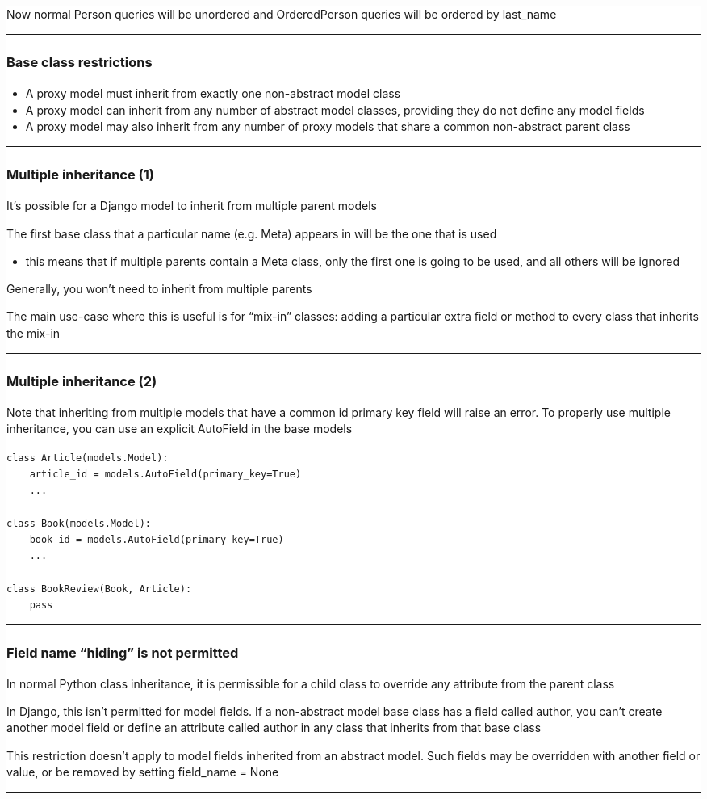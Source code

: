 Now normal Person queries will be unordered and OrderedPerson queries will be ordered by last_name

---
### Base class restrictions
- A proxy model must inherit from exactly one non-abstract model class
- A proxy model can inherit from any number of abstract model classes, providing they do not define any model fields
- A proxy model may also inherit from any number of proxy models that share a common non-abstract parent class



---
### Multiple inheritance (1)
It’s possible for a Django model to inherit from multiple parent models

The first base class that a particular name (e.g. Meta) appears in will be the one that is used 
- this means that if multiple parents contain a Meta class, only the first one is going to be used, and all others will be ignored

Generally, you won’t need to inherit from multiple parents

The main use-case where this is useful is for “mix-in” classes: adding a particular extra field or method to every class that inherits the mix-in

---
### Multiple inheritance (2)
Note that inheriting from multiple models that have a common id primary key field will raise an error. To properly use multiple inheritance, you can use an explicit AutoField in the base models

```
class Article(models.Model):
    article_id = models.AutoField(primary_key=True)
    ...

class Book(models.Model):
    book_id = models.AutoField(primary_key=True)
    ...

class BookReview(Book, Article):
    pass
```

---
### Field name “hiding” is not permitted
In normal Python class inheritance, it is permissible for a child class to override any attribute from the parent class

In Django, this isn’t permitted for model fields. If a non-abstract model base class has a field called author, you can’t create another model field or define an attribute called author in any class that inherits from that base class

This restriction doesn’t apply to model fields inherited from an abstract model. Such fields may be overridden with another field or value, or be removed by setting field_name = None

---